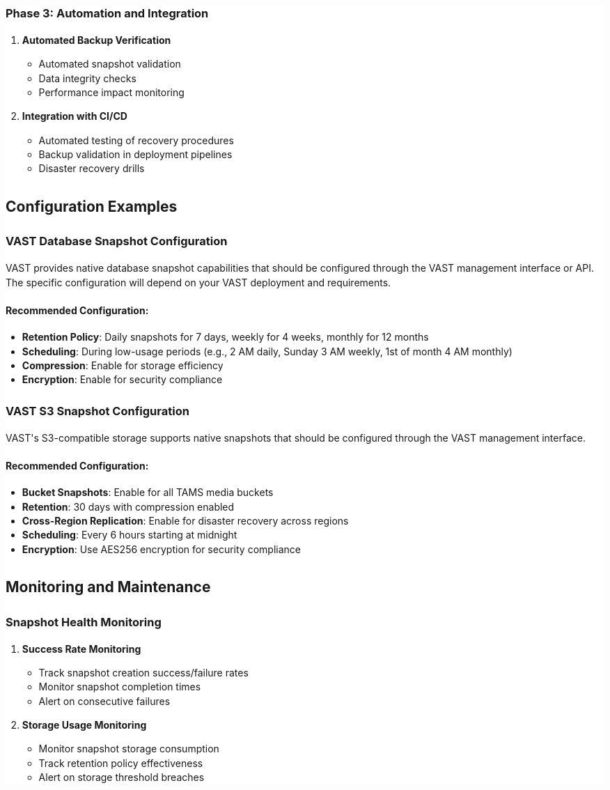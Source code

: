 ### Phase 3: Automation and Integration

1. **Automated Backup Verification**
   - Automated snapshot validation
   - Data integrity checks
   - Performance impact monitoring

2. **Integration with CI/CD**
   - Automated testing of recovery procedures
   - Backup validation in deployment pipelines
   - Disaster recovery drills

## Configuration Examples

### VAST Database Snapshot Configuration

VAST provides native database snapshot capabilities that should be configured through the VAST management interface or API. The specific configuration will depend on your VAST deployment and requirements.

#### Recommended Configuration:
- **Retention Policy**: Daily snapshots for 7 days, weekly for 4 weeks, monthly for 12 months
- **Scheduling**: During low-usage periods (e.g., 2 AM daily, Sunday 3 AM weekly, 1st of month 4 AM monthly)
- **Compression**: Enable for storage efficiency
- **Encryption**: Enable for security compliance

### VAST S3 Snapshot Configuration

VAST's S3-compatible storage supports native snapshots that should be configured through the VAST management interface.

#### Recommended Configuration:
- **Bucket Snapshots**: Enable for all TAMS media buckets
- **Retention**: 30 days with compression enabled
- **Cross-Region Replication**: Enable for disaster recovery across regions
- **Scheduling**: Every 6 hours starting at midnight
- **Encryption**: Use AES256 encryption for security compliance

## Monitoring and Maintenance

### Snapshot Health Monitoring

1. **Success Rate Monitoring**
   - Track snapshot creation success/failure rates
   - Monitor snapshot completion times
   - Alert on consecutive failures

2. **Storage Usage Monitoring**
   - Monitor snapshot storage consumption
   - Track retention policy effectiveness
   - Alert on storage threshold breaches
